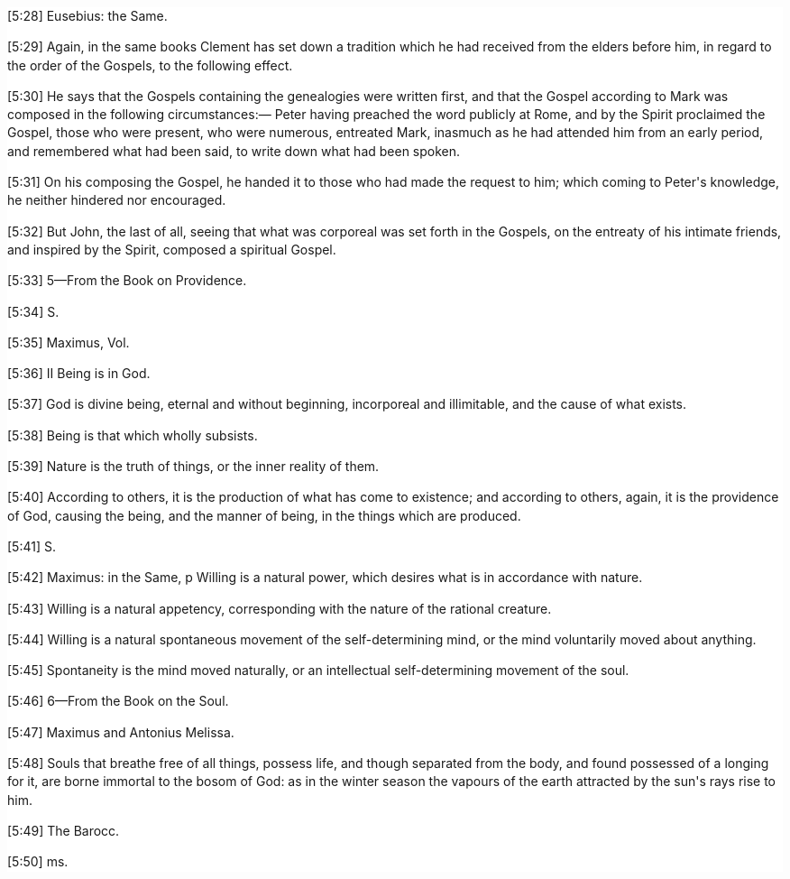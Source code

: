 [5:28] Eusebius: the Same.

[5:29] Again, in the same books Clement has set down a tradition which he had received from the elders before him, in regard to the order of the Gospels, to the following effect.

[5:30] He says that the Gospels containing the genealogies were written first, and that the Gospel according to Mark was composed in the following circumstances:—  Peter having preached the word publicly at Rome, and by the Spirit proclaimed the Gospel, those who were present, who were numerous, entreated Mark, inasmuch as he had attended him from an early period, and remembered what had been said, to write down what had been spoken.

[5:31] On his composing the Gospel, he handed it to those who had made the request to him; which coming to Peter's knowledge, he neither hindered nor encouraged.

[5:32] But John, the last of all, seeing that what was corporeal was set forth in the Gospels, on the entreaty of his intimate friends, and inspired by the Spirit, composed a spiritual Gospel.

[5:33] 5—From the Book on Providence.

[5:34] S.

[5:35] Maximus, Vol.

[5:36] II  Being is in God.

[5:37] God is divine being, eternal and without beginning, incorporeal and illimitable, and the cause of what exists.

[5:38] Being is that which wholly subsists.

[5:39] Nature is the truth of things, or the inner reality of them.

[5:40] According to others, it is the production of what has come to existence; and according to others, again, it is the providence of God, causing the being, and the manner of being, in the things which are produced.

[5:41] S.

[5:42] Maximus: in the Same, p  Willing is a natural power, which desires what is in accordance with nature.

[5:43] Willing is a natural appetency, corresponding with the nature of the rational creature.

[5:44] Willing is a natural spontaneous movement of the self-determining mind, or the mind voluntarily moved about anything.

[5:45] Spontaneity is the mind moved naturally, or an intellectual self-determining movement of the soul.

[5:46] 6—From the Book on the Soul.

[5:47] Maximus and Antonius Melissa.

[5:48] Souls that breathe free of all things, possess life, and though separated from the body, and found possessed of a longing for it, are borne immortal to the bosom of God: as in the winter season the vapours of the earth attracted by the sun's rays rise to him.

[5:49] The Barocc.

[5:50] ms.
